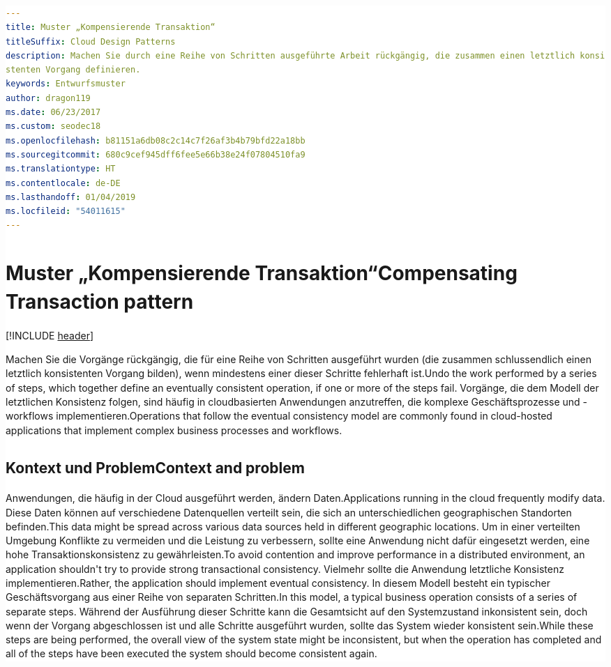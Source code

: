 ```yaml
---
title: Muster „Kompensierende Transaktion“
titleSuffix: Cloud Design Patterns
description: Machen Sie durch eine Reihe von Schritten ausgeführte Arbeit rückgängig, die zusammen einen letztlich konsistenten Vorgang definieren.
keywords: Entwurfsmuster
author: dragon119
ms.date: 06/23/2017
ms.custom: seodec18
ms.openlocfilehash: b81151a6db08c2c14c7f26af3b4b79bfd22a18bb
ms.sourcegitcommit: 680c9cef945dff6fee5e66b38e24f07804510fa9
ms.translationtype: HT
ms.contentlocale: de-DE
ms.lasthandoff: 01/04/2019
ms.locfileid: "54011615"
---
```

# <a name="compensating-transaction-pattern"></a><span data-ttu-id="1b5b8-104">Muster „Kompensierende Transaktion“</span><span class="sxs-lookup"><span data-stu-id="1b5b8-104">Compensating Transaction pattern</span></span>

[!INCLUDE [header](../_includes/header.md)]

<span data-ttu-id="1b5b8-105">Machen Sie die Vorgänge rückgängig, die für eine Reihe von Schritten ausgeführt wurden (die zusammen schlussendlich einen letztlich konsistenten Vorgang bilden), wenn mindestens einer dieser Schritte fehlerhaft ist.</span><span class="sxs-lookup"><span data-stu-id="1b5b8-105">Undo the work performed by a series of steps, which together define an eventually consistent operation, if one or more of the steps fail.</span></span> <span data-ttu-id="1b5b8-106">Vorgänge, die dem Modell der letztlichen Konsistenz folgen, sind häufig in cloudbasierten Anwendungen anzutreffen, die komplexe Geschäftsprozesse und -workflows implementieren.</span><span class="sxs-lookup"><span data-stu-id="1b5b8-106">Operations that follow the eventual consistency model are commonly found in cloud-hosted applications that implement complex business processes and workflows.</span></span>

## <a name="context-and-problem"></a><span data-ttu-id="1b5b8-107">Kontext und Problem</span><span class="sxs-lookup"><span data-stu-id="1b5b8-107">Context and problem</span></span>

<span data-ttu-id="1b5b8-108">Anwendungen, die häufig in der Cloud ausgeführt werden, ändern Daten.</span><span class="sxs-lookup"><span data-stu-id="1b5b8-108">Applications running in the cloud frequently modify data.</span></span> <span data-ttu-id="1b5b8-109">Diese Daten können auf verschiedene Datenquellen verteilt sein, die sich an unterschiedlichen geographischen Standorten befinden.</span><span class="sxs-lookup"><span data-stu-id="1b5b8-109">This data might be spread across various data sources held in different geographic locations.</span></span> <span data-ttu-id="1b5b8-110">Um in einer verteilten Umgebung Konflikte zu vermeiden und die Leistung zu verbessern, sollte eine Anwendung nicht dafür eingesetzt werden, eine hohe Transaktionskonsistenz zu gewährleisten.</span><span class="sxs-lookup"><span data-stu-id="1b5b8-110">To avoid contention and improve performance in a distributed environment, an application shouldn't try to provide strong transactional consistency.</span></span> <span data-ttu-id="1b5b8-111">Vielmehr sollte die Anwendung letztliche Konsistenz implementieren.</span><span class="sxs-lookup"><span data-stu-id="1b5b8-111">Rather, the application should implement eventual consistency.</span></span> <span data-ttu-id="1b5b8-112">In diesem Modell besteht ein typischer Geschäftsvorgang aus einer Reihe von separaten Schritten.</span><span class="sxs-lookup"><span data-stu-id="1b5b8-112">In this model, a typical business operation consists of a series of separate steps.</span></span> <span data-ttu-id="1b5b8-113">Während der Ausführung dieser Schritte kann die Gesamtsicht auf den Systemzustand inkonsistent sein, doch wenn der Vorgang abgeschlossen ist und alle Schritte ausgeführt wurden, sollte das System wieder konsistent sein.</span><span class="sxs-lookup"><span data-stu-id="1b5b8-113">While these steps are being performed, the overall view of the system state might be inconsistent, but when the operation has completed and all of the steps have been executed the system should become consistent again.</span></span>
